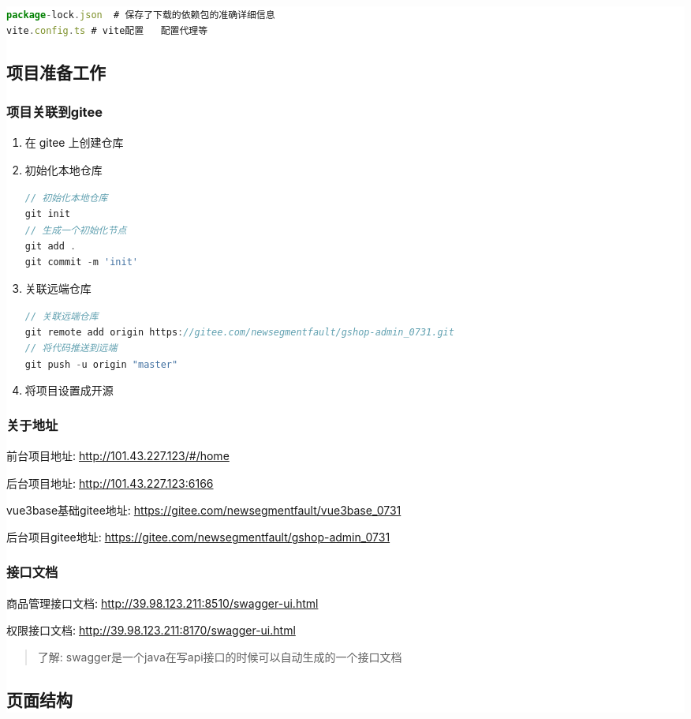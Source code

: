 ```js
package-lock.json  # 保存了下载的依赖包的准确详细信息
vite.config.ts # vite配置   配置代理等
```



## 项目准备工作

### 项目关联到gitee

1. 在 gitee 上创建仓库

2. 初始化本地仓库

   ```js
   // 初始化本地仓库
   git init
   // 生成一个初始化节点
   git add .
   git commit -m 'init'
   ```

3. 关联远端仓库

   ```js
   // 关联远端仓库
   git remote add origin https://gitee.com/newsegmentfault/gshop-admin_0731.git
   // 将代码推送到远端
   git push -u origin "master"
   ```

4. 将项目设置成开源



### 关于地址

前台项目地址: http://101.43.227.123/#/home

后台项目地址: http://101.43.227.123:6166

vue3base基础gitee地址: https://gitee.com/newsegmentfault/vue3base_0731

后台项目gitee地址: https://gitee.com/newsegmentfault/gshop-admin_0731



### 接口文档

商品管理接口文档: http://39.98.123.211:8510/swagger-ui.html

权限接口文档: http://39.98.123.211:8170/swagger-ui.html

> 了解: swagger是一个java在写api接口的时候可以自动生成的一个接口文档





## 页面结构
